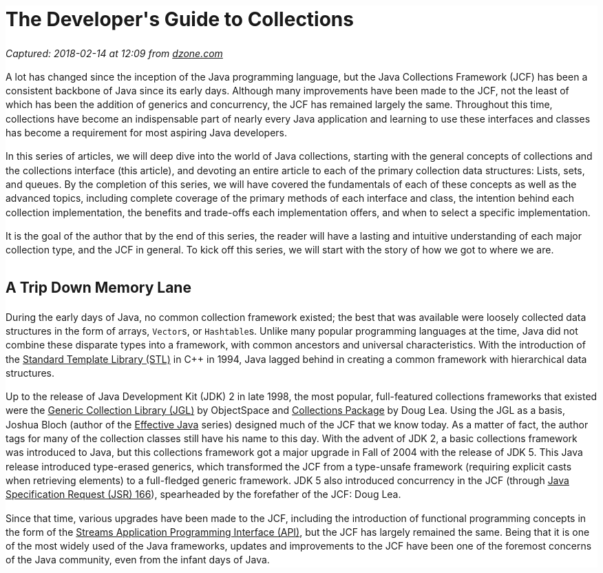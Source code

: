# The Developer's Guide to Collections

_Captured: 2018-02-14 at 12:09 from [dzone.com](https://dzone.com/articles/a-deep-dive-into-collections?edition=362092&utm_source=Daily%20Digest&utm_medium=email&utm_campaign=Daily%20Digest%202018-02-13)_

A lot has changed since the inception of the Java programming language, but the Java Collections Framework (JCF) has been a consistent backbone of Java since its early days. Although many improvements have been made to the JCF, not the least of which has been the addition of generics and concurrency, the JCF has remained largely the same. Throughout this time, collections have become an indispensable part of nearly every Java application and learning to use these interfaces and classes has become a requirement for most aspiring Java developers.

In this series of articles, we will deep dive into the world of Java collections, starting with the general concepts of collections and the collections interface (this article), and devoting an entire article to each of the primary collection data structures: Lists, sets, and queues. By the completion of this series, we will have covered the fundamentals of each of these concepts as well as the advanced topics, including complete coverage of the primary methods of each interface and class, the intention behind each collection implementation, the benefits and trade-offs each implementation offers, and when to select a specific implementation.

It is the goal of the author that by the end of this series, the reader will have a lasting and intuitive understanding of each major collection type, and the JCF in general. To kick off this series, we will start with the story of how we got to where we are.

## A Trip Down Memory Lane

During the early days of Java, no common collection framework existed; the best that was available were loosely collected data structures in the form of arrays, `Vector`s, or `Hashtable`s. Unlike many popular programming languages at the time, Java did not combine these disparate types into a framework, with common ancestors and universal characteristics. With the introduction of the [Standard Template Library (STL)](http://www.cplusplus.com/reference/stl/) in C++ in 1994, Java lagged behind in creating a common framework with hierarchical data structures.

Up to the release of Java Development Kit (JDK) 2 in late 1998, the most popular, full-featured collections frameworks that existed were the [Generic Collection Library (JGL)](http://www4.ncsu.edu/~kaltofen/courses/Languages/JavaExamples/jgl3.1.0/doc/) by ObjectSpace and [Collections Package](http://g.oswego.edu/dl/classes/collections/) by Doug Lea. Using the JGL as a basis, Joshua Bloch (author of the [Effective Java](https://www.amazon.com/Effective-Java-3rd-Joshua-Bloch/dp/0134685997) series) designed much of the JCF that we know today. As a matter of fact, the author tags for many of the collection classes still have his name to this day. With the advent of JDK 2, a basic collections framework was introduced to Java, but this collections framework got a major upgrade in Fall of 2004 with the release of JDK 5. This Java release introduced type-erased generics, which transformed the JCF from a type-unsafe framework (requiring explicit casts when retrieving elements) to a full-fledged generic framework. JDK 5 also introduced concurrency in the JCF (through [Java Specification Request (JSR) 166](http://g.oswego.edu/dl/concurrency-interest/)), spearheaded by the forefather of the JCF: Doug Lea.

Since that time, various upgrades have been made to the JCF, including the introduction of functional programming concepts in the form of the [Streams Application Programming Interface (API)](https://docs.oracle.com/javase/9/docs/api/java/util/stream/Stream.html), but the JCF has largely remained the same. Being that it is one of the most widely used of the Java frameworks, updates and improvements to the JCF have been one of the foremost concerns of the Java community, even from the infant days of Java.
